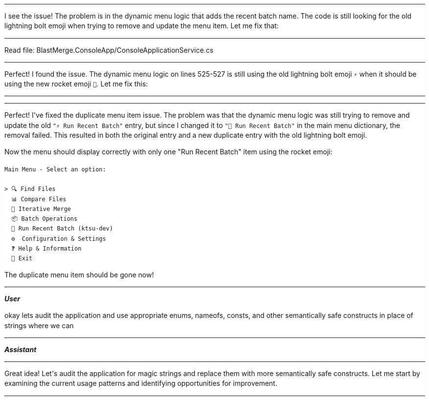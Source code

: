
---

I see the issue! The problem is in the dynamic menu logic that adds the recent batch name. The code is still looking for the old lightning bolt emoji when trying to remove and update the menu item. Let me fix that:

---

Read file: BlastMerge.ConsoleApp/ConsoleApplicationService.cs

---

Perfect! I found the issue. The dynamic menu logic on lines 525-527 is still using the old lightning bolt emoji `⚡` when it should be using the new rocket emoji `🚀`. Let me fix this:

---



---

Perfect! I've fixed the duplicate menu item issue. The problem was that the dynamic menu logic was still trying to remove and update the old `"⚡ Run Recent Batch"` entry, but since I changed it to `"🚀 Run Recent Batch"` in the main menu dictionary, the removal failed. This resulted in both the original entry and a new duplicate entry with the old lightning bolt emoji.

Now the menu should display correctly with only one "Run Recent Batch" item using the rocket emoji:

```
Main Menu - Select an option:

> 🔍 Find Files
  📊 Compare Files
  🔄 Iterative Merge
  📦 Batch Operations
  🚀 Run Recent Batch (ktsu-dev)
  ⚙  Configuration & Settings
  ❓ Help & Information
  🚪 Exit
```

The duplicate menu item should be gone now!

---

_**User**_

okay lets audit the application and use appropriate enums, nameofs, consts, and other semantically safe constructs in place of strings where we can

---

_**Assistant**_



---

Great idea! Let's audit the application for magic strings and replace them with more semantically safe constructs. Let me start by examining the current usage patterns and identifying opportunities for improvement.

---